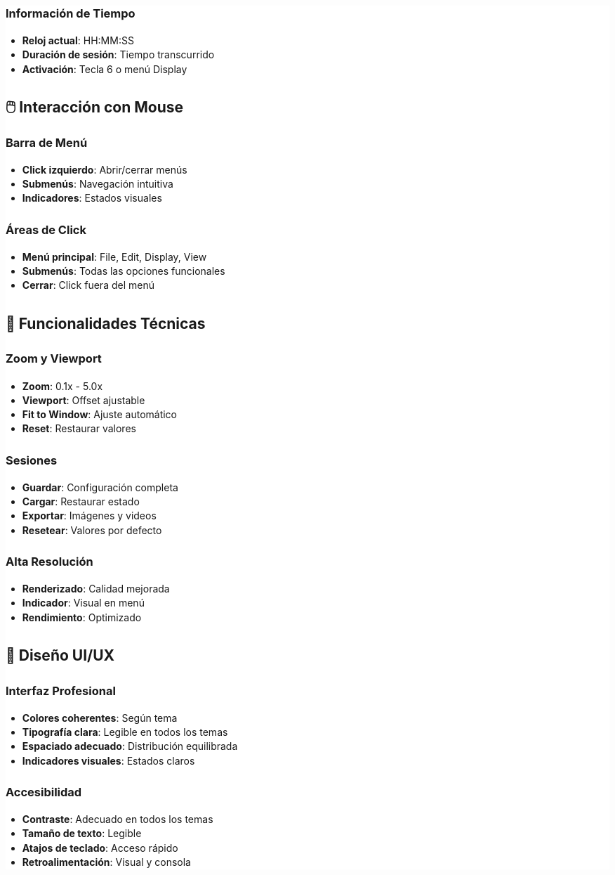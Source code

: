 ### Información de Tiempo
- **Reloj actual**: HH:MM:SS
- **Duración de sesión**: Tiempo transcurrido
- **Activación**: Tecla 6 o menú Display

## 🖱️ Interacción con Mouse

### Barra de Menú
- **Click izquierdo**: Abrir/cerrar menús
- **Submenús**: Navegación intuitiva
- **Indicadores**: Estados visuales

### Áreas de Click
- **Menú principal**: File, Edit, Display, View
- **Submenús**: Todas las opciones funcionales
- **Cerrar**: Click fuera del menú

## 🎯 Funcionalidades Técnicas

### Zoom y Viewport
- **Zoom**: 0.1x - 5.0x
- **Viewport**: Offset ajustable
- **Fit to Window**: Ajuste automático
- **Reset**: Restaurar valores

### Sesiones
- **Guardar**: Configuración completa
- **Cargar**: Restaurar estado
- **Exportar**: Imágenes y videos
- **Resetear**: Valores por defecto

### Alta Resolución
- **Renderizado**: Calidad mejorada
- **Indicador**: Visual en menú
- **Rendimiento**: Optimizado

## 🎨 Diseño UI/UX

### Interfaz Profesional
- **Colores coherentes**: Según tema
- **Tipografía clara**: Legible en todos los temas
- **Espaciado adecuado**: Distribución equilibrada
- **Indicadores visuales**: Estados claros

### Accesibilidad
- **Contraste**: Adecuado en todos los temas
- **Tamaño de texto**: Legible
- **Atajos de teclado**: Acceso rápido
- **Retroalimentación**: Visual y consola
